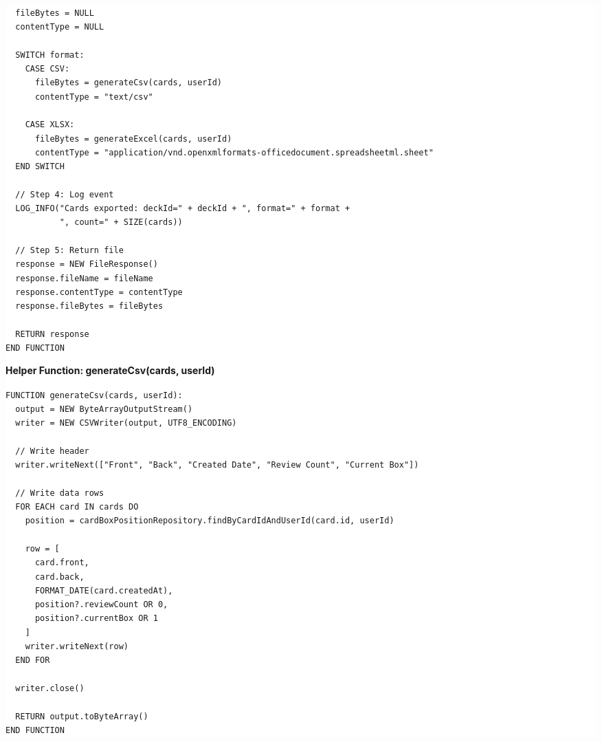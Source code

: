 ```
  fileBytes = NULL
  contentType = NULL

  SWITCH format:
    CASE CSV:
      fileBytes = generateCsv(cards, userId)
      contentType = "text/csv"

    CASE XLSX:
      fileBytes = generateExcel(cards, userId)
      contentType = "application/vnd.openxmlformats-officedocument.spreadsheetml.sheet"
  END SWITCH

  // Step 4: Log event
  LOG_INFO("Cards exported: deckId=" + deckId + ", format=" + format +
           ", count=" + SIZE(cards))

  // Step 5: Return file
  response = NEW FileResponse()
  response.fileName = fileName
  response.contentType = contentType
  response.fileBytes = fileBytes

  RETURN response
END FUNCTION
```

**Helper Function: generateCsv(cards, userId)**
```
FUNCTION generateCsv(cards, userId):
  output = NEW ByteArrayOutputStream()
  writer = NEW CSVWriter(output, UTF8_ENCODING)

  // Write header
  writer.writeNext(["Front", "Back", "Created Date", "Review Count", "Current Box"])

  // Write data rows
  FOR EACH card IN cards DO
    position = cardBoxPositionRepository.findByCardIdAndUserId(card.id, userId)

    row = [
      card.front,
      card.back,
      FORMAT_DATE(card.createdAt),
      position?.reviewCount OR 0,
      position?.currentBox OR 1
    ]
    writer.writeNext(row)
  END FOR

  writer.close()

  RETURN output.toByteArray()
END FUNCTION
```
